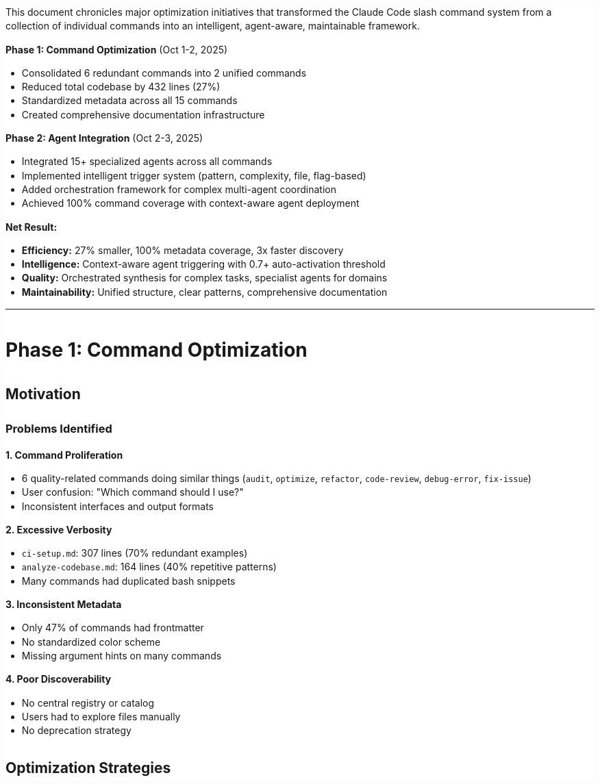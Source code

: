 This document chronicles major optimization initiatives that transformed the Claude Code slash command system from a collection of individual commands into an intelligent, agent-aware, maintainable framework.

**Phase 1: Command Optimization** (Oct 1-2, 2025)
- Consolidated 6 redundant commands into 2 unified commands
- Reduced total codebase by 432 lines (27%)
- Standardized metadata across all 15 commands
- Created comprehensive documentation infrastructure

**Phase 2: Agent Integration** (Oct 2-3, 2025)
- Integrated 15+ specialized agents across all commands
- Implemented intelligent trigger system (pattern, complexity, file, flag-based)
- Added orchestration framework for complex multi-agent coordination
- Achieved 100% command coverage with context-aware agent deployment

**Net Result:**
- **Efficiency:** 27% smaller, 100% metadata coverage, 3x faster discovery
- **Intelligence:** Context-aware agent triggering with 0.7+ auto-activation threshold
- **Quality:** Orchestrated synthesis for complex tasks, specialist agents for domains
- **Maintainability:** Unified structure, clear patterns, comprehensive documentation

---

# Phase 1: Command Optimization

## Motivation

### Problems Identified

**1. Command Proliferation**
- 6 quality-related commands doing similar things (`audit`, `optimize`, `refactor`, `code-review`, `debug-error`, `fix-issue`)
- User confusion: "Which command should I use?"
- Inconsistent interfaces and output formats

**2. Excessive Verbosity**
- `ci-setup.md`: 307 lines (70% redundant examples)
- `analyze-codebase.md`: 164 lines (40% repetitive patterns)
- Many commands had duplicated bash snippets

**3. Inconsistent Metadata**
- Only 47% of commands had frontmatter
- No standardized color scheme
- Missing argument hints on many commands

**4. Poor Discoverability**
- No central registry or catalog
- Users had to explore files manually
- No deprecation strategy

## Optimization Strategies

